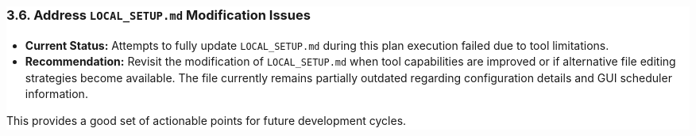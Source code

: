 ### 3.6. Address `LOCAL_SETUP.md` Modification Issues
*   **Current Status:** Attempts to fully update `LOCAL_SETUP.md` during this plan execution failed due to tool limitations.
*   **Recommendation:** Revisit the modification of `LOCAL_SETUP.md` when tool capabilities are improved or if alternative file editing strategies become available. The file currently remains partially outdated regarding configuration details and GUI scheduler information.

This provides a good set of actionable points for future development cycles.
